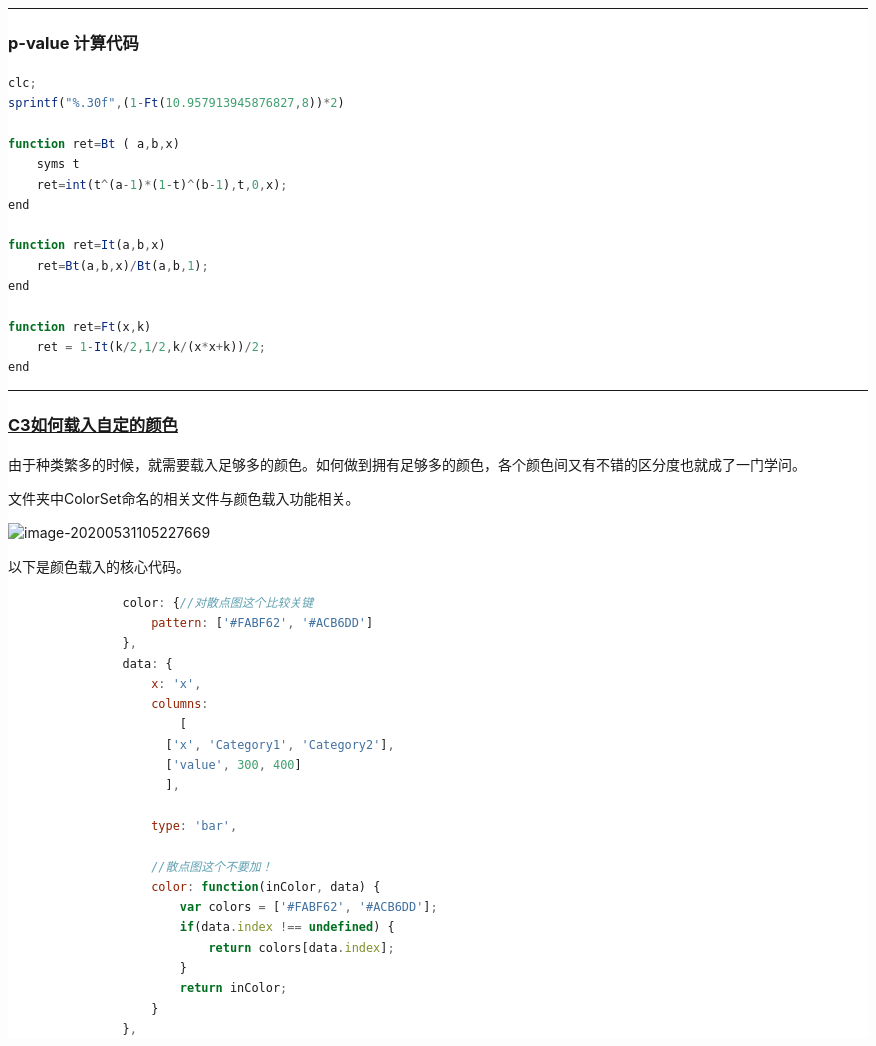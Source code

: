 ------

### p-value 计算代码

```js
clc;
sprintf("%.30f",(1-Ft(10.957913945876827,8))*2)

function ret=Bt ( a,b,x)
    syms t
    ret=int(t^(a-1)*(1-t)^(b-1),t,0,x);
end

function ret=It(a,b,x)
    ret=Bt(a,b,x)/Bt(a,b,1);
end

function ret=Ft(x,k)
    ret = 1-It(k/2,1/2,k/(x*x+k))/2;
end
```

------

### [C3如何载入自定的颜色](https://codepen.io/stefita/pen/RPWLWr)

由于种类繁多的时候，就需要载入足够多的颜色。如何做到拥有足够多的颜色，各个颜色间又有不错的区分度也就成了一门学问。

文件夹中ColorSet命名的相关文件与颜色载入功能相关。

![image-20200531105227669](F:\GeneExpressionScatterPlot-WuTaiwei\doc\img\image-20200531105227669.png)

以下是颜色载入的核心代码。

```js
				color: {//对散点图这个比较关键
                    pattern: ['#FABF62', '#ACB6DD']
                },
                data: {
                    x: 'x',
                    columns:
                        [
                      ['x', 'Category1', 'Category2'],
                      ['value', 300, 400]
                      ],

                    type: 'bar',
                   
                    //散点图这个不要加！
                    color: function(inColor, data) {
                        var colors = ['#FABF62', '#ACB6DD'];
                        if(data.index !== undefined) {
                            return colors[data.index];
                        }
                        return inColor;
                    }
                },
```
